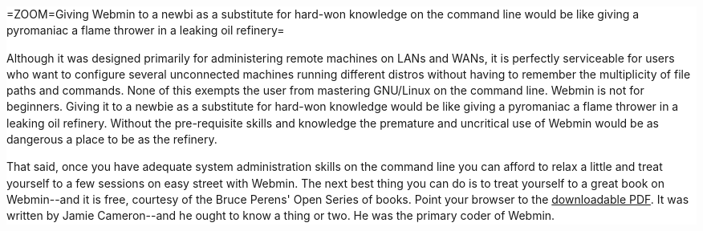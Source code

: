 
=ZOOM=Giving Webmin to a newbi as a substitute for hard-won knowledge on the command line would be like giving a pyromaniac a flame thrower in a leaking oil refinery=


Although it was designed primarily for administering remote machines on LANs and WANs, it is perfectly serviceable for users who want to configure several unconnected machines running different distros without having to remember the multiplicity of file paths and commands. None of this exempts the user from mastering GNU/Linux on the command line. Webmin is not for beginners. Giving it to a newbie as a substitute for hard-won knowledge would be like giving a pyromaniac a flame thrower in a leaking oil refinery. Without the pre-requisite skills and knowledge the premature and uncritical use of Webmin would be as dangerous a place to be as the refinery.

That said, once you have adequate system administration skills on the command line you can afford to relax a little and treat yourself to a few sessions on easy street with Webmin. The next best thing you can do is to treat yourself to a great book on Webmin--and it is free, courtesy of the Bruce Perens' Open Series of books. Point your browser to the [downloadable PDF](http://www.informit.com/content/images/0131408828/downloads/0131408828.pdf). It was written by Jamie Cameron--and he ought to know a thing or two. He was the primary coder of Webmin.
